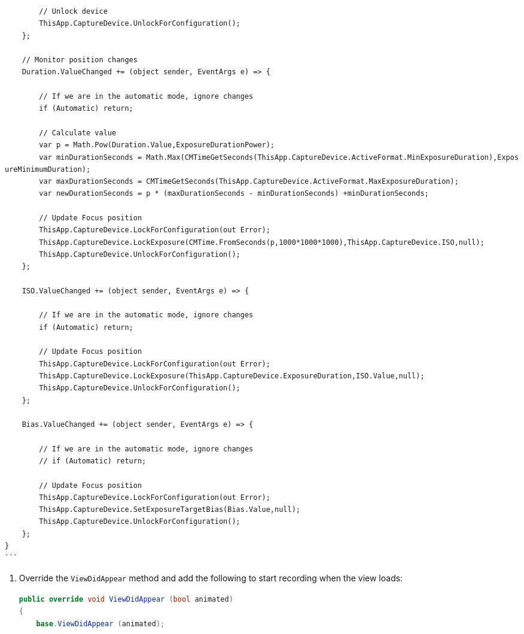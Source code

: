 	
	        // Unlock device
	        ThisApp.CaptureDevice.UnlockForConfiguration();
	    };
	
	    // Monitor position changes
	    Duration.ValueChanged += (object sender, EventArgs e) => {
	
	        // If we are in the automatic mode, ignore changes
	        if (Automatic) return;
	
	        // Calculate value
	        var p = Math.Pow(Duration.Value,ExposureDurationPower);
	        var minDurationSeconds = Math.Max(CMTimeGetSeconds(ThisApp.CaptureDevice.ActiveFormat.MinExposureDuration),ExposureMinimumDuration);
	        var maxDurationSeconds = CMTimeGetSeconds(ThisApp.CaptureDevice.ActiveFormat.MaxExposureDuration);
	        var newDurationSeconds = p * (maxDurationSeconds - minDurationSeconds) +minDurationSeconds;
	
	        // Update Focus position
	        ThisApp.CaptureDevice.LockForConfiguration(out Error);
	        ThisApp.CaptureDevice.LockExposure(CMTime.FromSeconds(p,1000*1000*1000),ThisApp.CaptureDevice.ISO,null);
	        ThisApp.CaptureDevice.UnlockForConfiguration();
	    };
	
	    ISO.ValueChanged += (object sender, EventArgs e) => {
	
	        // If we are in the automatic mode, ignore changes
	        if (Automatic) return;
	
	        // Update Focus position
	        ThisApp.CaptureDevice.LockForConfiguration(out Error);
	        ThisApp.CaptureDevice.LockExposure(ThisApp.CaptureDevice.ExposureDuration,ISO.Value,null);
	        ThisApp.CaptureDevice.UnlockForConfiguration();
	    };
	
	    Bias.ValueChanged += (object sender, EventArgs e) => {
	
	        // If we are in the automatic mode, ignore changes
	        // if (Automatic) return;
	
	        // Update Focus position
	        ThisApp.CaptureDevice.LockForConfiguration(out Error);
	        ThisApp.CaptureDevice.SetExposureTargetBias(Bias.Value,null);
	        ThisApp.CaptureDevice.UnlockForConfiguration();
	    };
	}
	```  
  
1. Override the `ViewDidAppear` method and add the following to start recording when the view loads:

	```csharp
	public override void ViewDidAppear (bool animated)
	{
	    base.ViewDidAppear (animated);
	